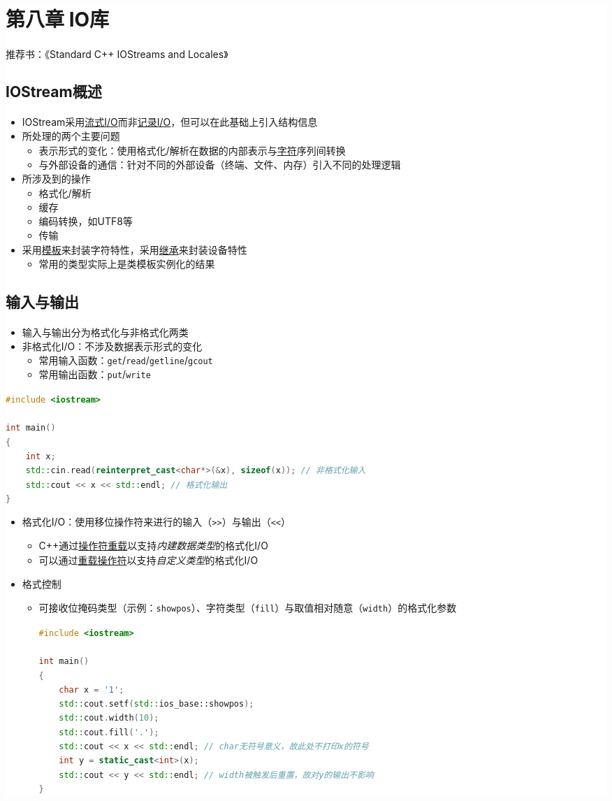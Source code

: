 # 第八章 IO库

推荐书：《Standard C++ IOStreams and Locales》

 ## IOStream概述

- IOStream采用<u>流式I/O</u>而非<u>记录I/O</u>，但可以在此基础上引入结构信息
- 所处理的两个主要问题
  - 表示形式的变化：使用格式化/解析在数据的内部表示与<u>字符</u>序列间转换
  - 与外部设备的通信：针对不同的外部设备（终端、文件、内存）引入不同的处理逻辑
- 所涉及到的操作
  - 格式化/解析
  - 缓存
  - 编码转换，如UTF8等
  - 传输
- 采用<u>模板</u>来封装字符特性，采用<u>继承</u>来封装设备特性
  - 常用的类型实际上是类模板实例化的结果

## 输入与输出

- 输入与输出分为格式化与非格式化两类
- 非格式化I/O：不涉及数据表示形式的变化
  - 常用输入函数：`get`/`read`/`getline`/`gcout`
  - 常用输出函数：`put`/`write`

```C++
#include <iostream>

int main()
{
    int x;
    std::cin.read(reinterpret_cast<char*>(&x), sizeof(x)); // 非格式化输入
    std::cout << x << std::endl; // 格式化输出
}
```

- 格式化I/O：使用移位操作符来进行的输入（`>>`）与输出（`<<`）
  - C++通过<u>操作符重载</u>以支持*内建数据类型*的格式化I/O
  - 可以通过<u>重载操作符</u>以支持*自定义类型*的格式化I/O

- 格式控制
  - 可接收位掩码类型（示例：`showpos`）、字符类型（`fill`）与取值相对随意（`width`）的格式化参数

    ```c++
    #include <iostream>
    
    int main()
    {
        char x = '1';
        std::cout.setf(std::ios_base::showpos);
        std::cout.width(10);
        std::cout.fill('.');
        std::cout << x << std::endl; // char无符号意义，故此处不打印x的符号
        int y = static_cast<int>(x);
        std::cout << y << std::endl; // width被触发后重置，故对y的输出不影响
    }
    ```
  
